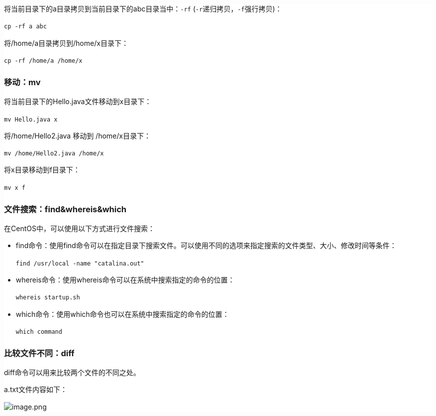 将当前目录下的a目录拷贝到当前目录下的abc目录当中：`-rf` (`-r`递归拷贝，`-f`强行拷贝)：

```shell
cp -rf a abc
```

将/home/a目录拷贝到/home/x目录下：

```shell
cp -rf /home/a /home/x
```

### 移动：mv

将当前目录下的Hello.java文件移动到x目录下：

```shell
mv Hello.java x
```

将/home/Hello2.java 移动到 /home/x目录下：

```shell
mv /home/Hello2.java /home/x
```

将x目录移动到f目录下：

```shell
mv x f
```

### 文件搜索：find&whereis&which

在CentOS中，可以使用以下方式进行文件搜索：

- find命令：使用find命令可以在指定目录下搜索文件。可以使用不同的选项来指定搜索的文件类型、大小、修改时间等条件：

  ```shell
  find /usr/local -name "catalina.out"
  ```

- whereis命令：使用whereis命令可以在系统中搜索指定的命令的位置：

  ```shell
  whereis startup.sh
  ```

- which命令：使用which命令也可以在系统中搜索指定的命令的位置：

  ```shell
  which command
  ```

### 比较文件不同：diff

diff命令可以用来比较两个文件的不同之处。

a.txt文件内容如下：

![image.png](https://fastly.jsdelivr.net/gh/LetengZzz/img@main/tc2/img202405221643703.png)
